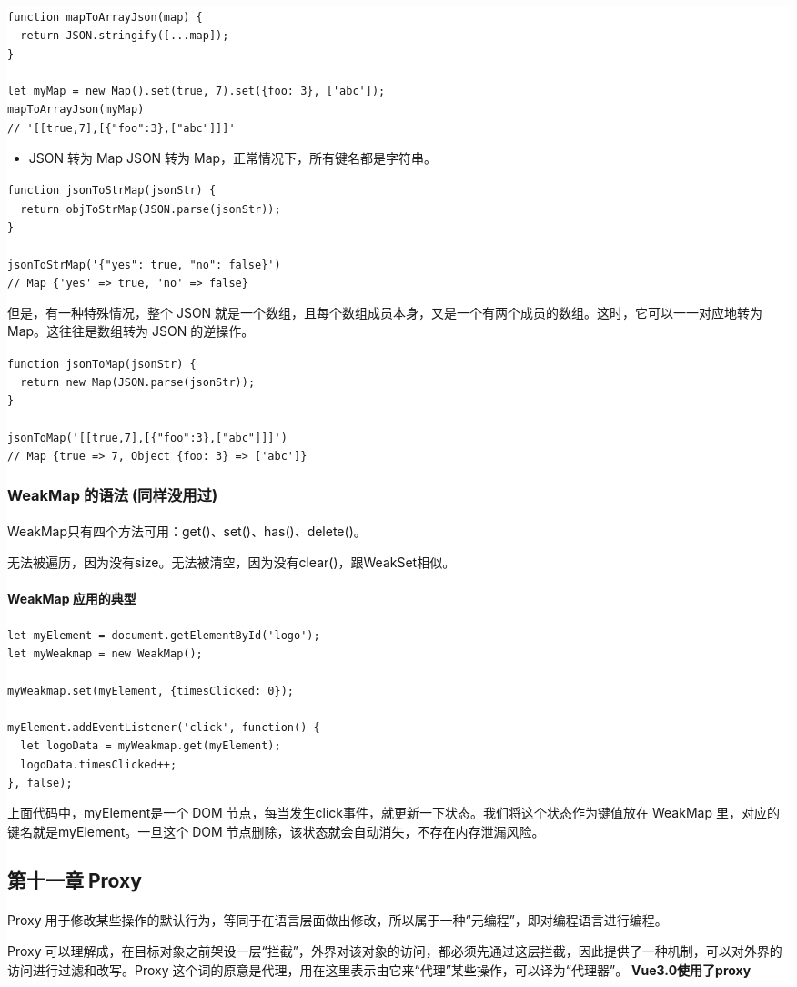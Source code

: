 ```
function mapToArrayJson(map) {
  return JSON.stringify([...map]);
}

let myMap = new Map().set(true, 7).set({foo: 3}, ['abc']);
mapToArrayJson(myMap)
// '[[true,7],[{"foo":3},["abc"]]]'
```
* JSON 转为 Map
JSON 转为 Map，正常情况下，所有键名都是字符串。

```
function jsonToStrMap(jsonStr) {
  return objToStrMap(JSON.parse(jsonStr));
}

jsonToStrMap('{"yes": true, "no": false}')
// Map {'yes' => true, 'no' => false}
```
但是，有一种特殊情况，整个 JSON 就是一个数组，且每个数组成员本身，又是一个有两个成员的数组。这时，它可以一一对应地转为 Map。这往往是数组转为 JSON 的逆操作。

```
function jsonToMap(jsonStr) {
  return new Map(JSON.parse(jsonStr));
}

jsonToMap('[[true,7],[{"foo":3},["abc"]]]')
// Map {true => 7, Object {foo: 3} => ['abc']}
```
### WeakMap 的语法 (同样没用过)
WeakMap只有四个方法可用：get()、set()、has()、delete()。

无法被遍历，因为没有size。无法被清空，因为没有clear()，跟WeakSet相似。
#### WeakMap 应用的典型

```
let myElement = document.getElementById('logo');
let myWeakmap = new WeakMap();

myWeakmap.set(myElement, {timesClicked: 0});

myElement.addEventListener('click', function() {
  let logoData = myWeakmap.get(myElement);
  logoData.timesClicked++;
}, false);
```
上面代码中，myElement是一个 DOM 节点，每当发生click事件，就更新一下状态。我们将这个状态作为键值放在 WeakMap 里，对应的键名就是myElement。一旦这个 DOM 节点删除，该状态就会自动消失，不存在内存泄漏风险。
## 第十一章 Proxy
Proxy 用于修改某些操作的默认行为，等同于在语言层面做出修改，所以属于一种“元编程”，即对编程语言进行编程。

Proxy 可以理解成，在目标对象之前架设一层“拦截”，外界对该对象的访问，都必须先通过这层拦截，因此提供了一种机制，可以对外界的访问进行过滤和改写。Proxy 这个词的原意是代理，用在这里表示由它来“代理”某些操作，可以译为“代理器”。
**Vue3.0使用了proxy**


  [propKey]: true,
  ['a' + 'bc']: 123
  [Symbol.iterator]: Array.prototype[Symbol.iterator]
  [Symbol.iterator]: Array.prototype[Symbol.iterator]